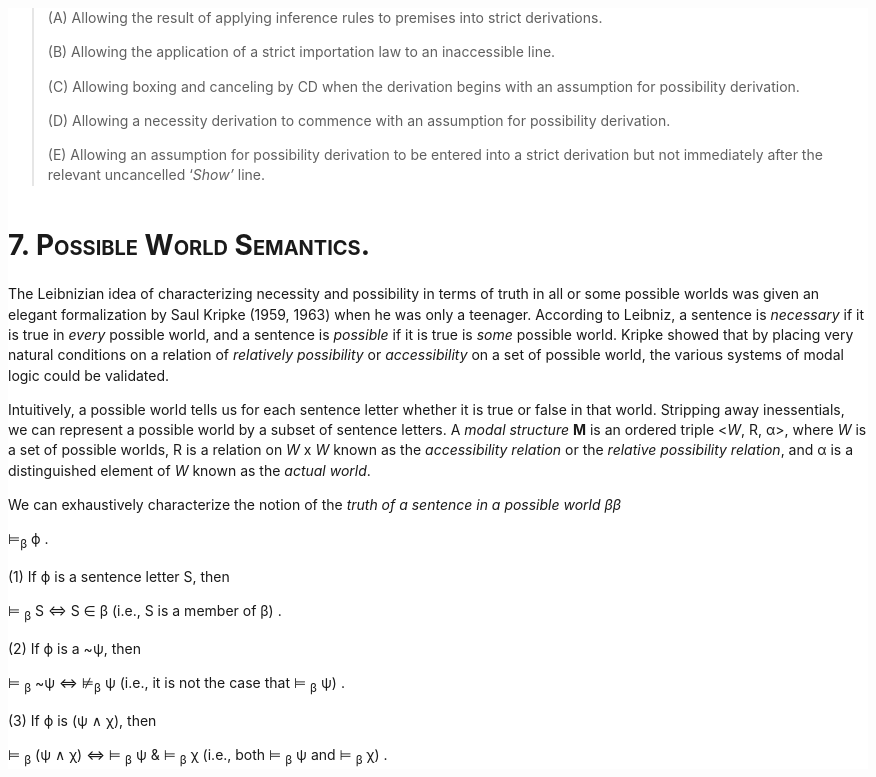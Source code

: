> \(A\) Allowing the result of applying inference rules to premises into
> strict derivations.
>
> \(B\) Allowing the application of a strict importation law to an
> inaccessible line.
>
> \(C\) Allowing boxing and canceling by CD when the derivation begins
> with an assumption for possibility derivation.
>
> \(D\) Allowing a necessity derivation to commence with an assumption
> for possibility derivation.
>
> \(E\) Allowing an assumption for possibility derivation to be entered
> into a strict derivation but not immediately after the relevant
> uncancelled ‘*Show’* line.

# <span class="smallcaps">7. Possible World Semantics.</span> 

The Leibnizian idea of characterizing necessity and possibility in terms
of truth in all or some possible worlds was given an elegant
formalization by Saul Kripke (1959, 1963) when he was only a teenager.
According to Leibniz, a sentence is *necessary* if it is true in *every*
possible world, and a sentence is *possible* if it is true is *some*
possible world. Kripke showed that by placing very natural conditions on
a relation of *relatively possibility* or *accessibility* on a set of
possible world, the various systems of modal logic could be validated.

Intuitively, a possible world tells us for each sentence letter whether
it is true or false in that world. Stripping away inessentials, we can
represent a possible world by a subset of sentence letters. A *modal
structure* **M** is an ordered triple &lt;*W*, R, α&gt;, where *W* is a
set of possible worlds, R is a relation on *W* x *W* known as the
*accessibility relation* or the *relative possibility relation*, and α
is a distinguished element of *W* known as the *actual world*.

We can exhaustively characterize the notion of the *truth of a sentence
in a possible world ββ*

⊨<sub>β</sub> ϕ .

\(1\) If ϕ is a sentence letter S, then

⊨ <sub>β</sub> S ⇔ S ∈ β (i.e., S is a member of β) .

\(2\) If ϕ is a ~ψ, then

⊨ <sub>β</sub> ~ψ ⇔ ⊭<sub>β</sub> ψ (i.e., it is not the case that ⊨
<sub>β</sub> ψ) .

\(3\) If ϕ is (ψ ∧ χ), then

⊨ <sub>β</sub> (ψ ∧ χ) ⇔ ⊨ <sub>β</sub> ψ & ⊨ <sub>β</sub> χ (i.e., both
⊨ <sub>β</sub> ψ and ⊨ <sub>β</sub> χ) .
